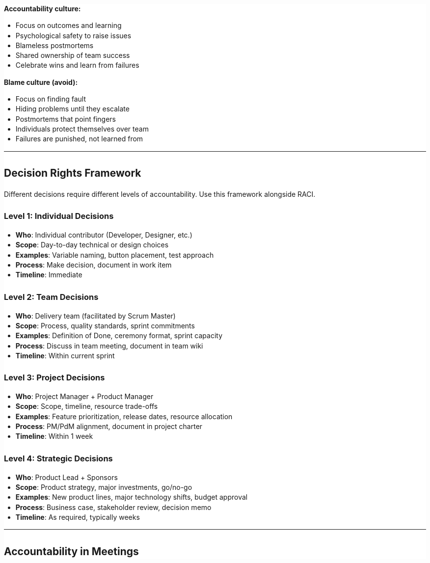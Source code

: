 **Accountability culture:**
- Focus on outcomes and learning
- Psychological safety to raise issues
- Blameless postmortems
- Shared ownership of team success
- Celebrate wins and learn from failures

**Blame culture (avoid):**
- Focus on finding fault
- Hiding problems until they escalate
- Postmortems that point fingers
- Individuals protect themselves over team
- Failures are punished, not learned from

---

## Decision Rights Framework

Different decisions require different levels of accountability. Use this framework alongside RACI.

### Level 1: Individual Decisions
- **Who**: Individual contributor (Developer, Designer, etc.)
- **Scope**: Day-to-day technical or design choices
- **Examples**: Variable naming, button placement, test approach
- **Process**: Make decision, document in work item
- **Timeline**: Immediate

### Level 2: Team Decisions
- **Who**: Delivery team (facilitated by Scrum Master)
- **Scope**: Process, quality standards, sprint commitments
- **Examples**: Definition of Done, ceremony format, sprint capacity
- **Process**: Discuss in team meeting, document in team wiki
- **Timeline**: Within current sprint

### Level 3: Project Decisions
- **Who**: Project Manager + Product Manager
- **Scope**: Scope, timeline, resource trade-offs
- **Examples**: Feature prioritization, release dates, resource allocation
- **Process**: PM/PdM alignment, document in project charter
- **Timeline**: Within 1 week

### Level 4: Strategic Decisions
- **Who**: Product Lead + Sponsors
- **Scope**: Product strategy, major investments, go/no-go
- **Examples**: New product lines, major technology shifts, budget approval
- **Process**: Business case, stakeholder review, decision memo
- **Timeline**: As required, typically weeks

---

## Accountability in Meetings
